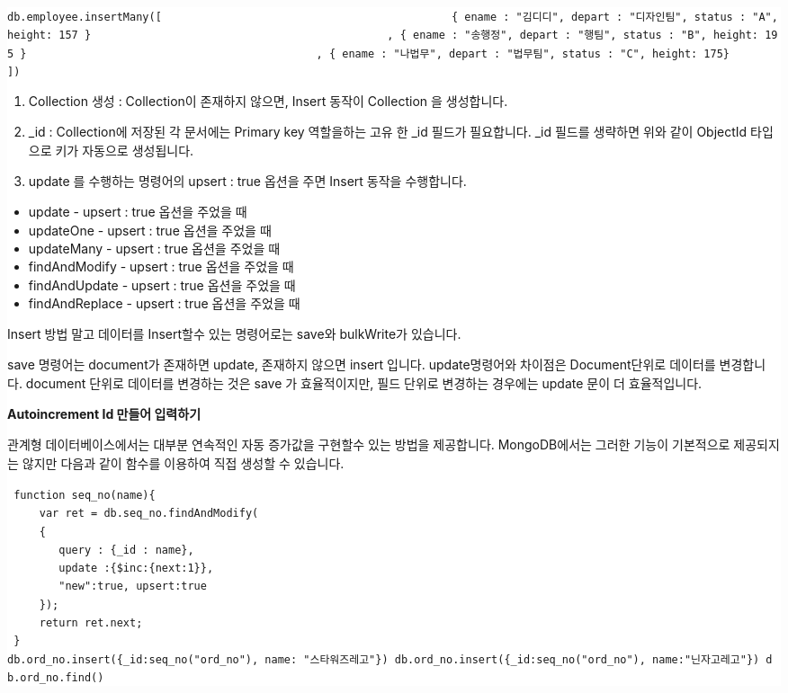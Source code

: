 

```
db.employee.insertMany([                                             { ename : "김디디", depart : "디자인팀", status : "A", height: 157 }                                              , { ename : "송행정", depart : "행팀", status : "B", height: 195 }                                             , { ename : "나법무", depart : "법무팀", status : "C", height: 175}                                             ])

```



1) Collection 생성 : Collection이 존재하지 않으면, Insert 동작이 Collection 을 생성합니다.

2) _id : Collection에 저장된 각 문서에는 Primary key 역할을하는 고유 한 _id 필드가 필요합니다. _id 필드를 생략하면 위와 같이 ObjectId 타입으로 키가 자동으로 생성됩니다.

3) update 를 수행하는 명령어의 upsert : true 옵션을 주면 Insert 동작을 수행합니다.    

- update - upsert : true 옵션을 주었을 때
- updateOne - upsert : true 옵션을 주었을 때
- updateMany - upsert : true 옵션을 주었을 때
- findAndModify - upsert : true 옵션을 주었을 때
- findAndUpdate - upsert : true 옵션을 주었을 때
- findAndReplace - upsert : true 옵션을 주었을 때



Insert 방법 말고 데이터를 Insert할수 있는 명령어로는 save와 bulkWrite가 있습니다.



 save 명령어는 document가 존재하면 update, 존재하지 않으면 insert 입니다. update명령어와 차이점은 Document단위로 데이터를 변경합니다. document 단위로 데이터를 변경하는 것은 save 가 효율적이지만, 필드 단위로 변경하는 경우에는 update 문이 더 효율적입니다.



**Autoincrement Id 만들어 입력하기**

관계형 데이터베이스에서는 대부분 연속적인 자동 증가값을 구현할수 있는 방법을 제공합니다. MongoDB에서는 그러한 기능이 기본적으로 제공되지는 않지만 다음과 같이 함수를 이용하여 직접 생성할 수 있습니다.

```
 function seq_no(name){     
     var ret = db.seq_no.findAndModify(
     {
        query : {_id : name},
        update :{$inc:{next:1}},
        "new":true, upsert:true
     });     
     return ret.next; 
 } 
db.ord_no.insert({_id:seq_no("ord_no"), name: "스타워즈레고"}) db.ord_no.insert({_id:seq_no("ord_no"), name:"닌자고레고"}) db.ord_no.find()
```



